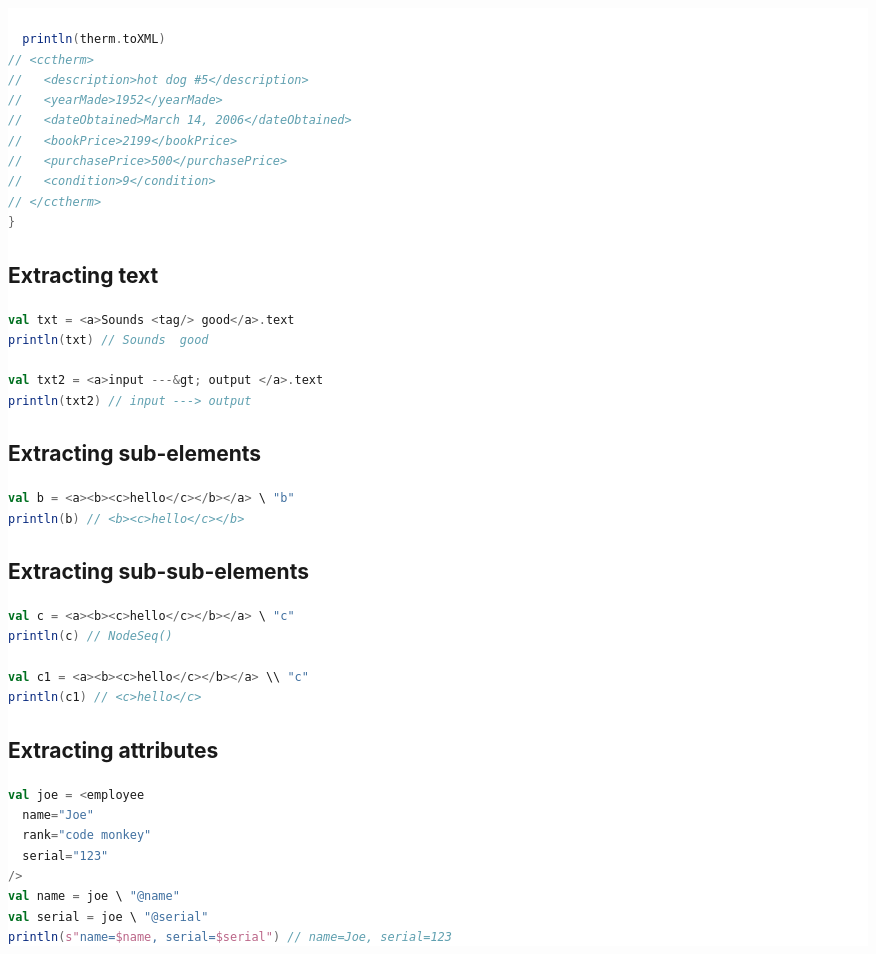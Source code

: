 ```scala

  println(therm.toXML)
// <cctherm>
//   <description>hot dog #5</description>
//   <yearMade>1952</yearMade>
//   <dateObtained>March 14, 2006</dateObtained>
//   <bookPrice>2199</bookPrice>
//   <purchasePrice>500</purchasePrice>
//   <condition>9</condition>
// </cctherm>
}
```

## Extracting text

```scala
val txt = <a>Sounds <tag/> good</a>.text
println(txt) // Sounds  good

val txt2 = <a>input ---&gt; output </a>.text
println(txt2) // input ---> output
```

## Extracting sub-elements

```scala
val b = <a><b><c>hello</c></b></a> \ "b"
println(b) // <b><c>hello</c></b>
```

## Extracting sub-sub-elements

```scala
val c = <a><b><c>hello</c></b></a> \ "c"
println(c) // NodeSeq()

val c1 = <a><b><c>hello</c></b></a> \\ "c"
println(c1) // <c>hello</c>
```

## Extracting attributes

```scala
val joe = <employee
  name="Joe"
  rank="code monkey"
  serial="123"
/>
val name = joe \ "@name"
val serial = joe \ "@serial"
println(s"name=$name, serial=$serial") // name=Joe, serial=123
```
